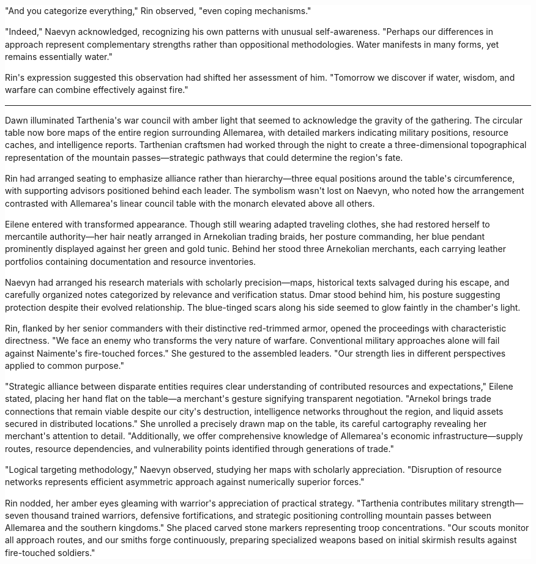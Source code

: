 "And you categorize everything," Rin observed, "even coping mechanisms."

"Indeed," Naevyn acknowledged, recognizing his own patterns with unusual self-awareness. "Perhaps our differences in approach represent complementary strengths rather than oppositional methodologies. Water manifests in many forms, yet remains essentially water."

Rin's expression suggested this observation had shifted her assessment of him. "Tomorrow we discover if water, wisdom, and warfare can combine effectively against fire."

* * *

Dawn illuminated Tarthenia's war council with amber light that seemed to acknowledge the gravity of the gathering. The circular table now bore maps of the entire region surrounding Allemarea, with detailed markers indicating military positions, resource caches, and intelligence reports. Tarthenian craftsmen had worked through the night to create a three-dimensional topographical representation of the mountain passes—strategic pathways that could determine the region's fate.

Rin had arranged seating to emphasize alliance rather than hierarchy—three equal positions around the table's circumference, with supporting advisors positioned behind each leader. The symbolism wasn't lost on Naevyn, who noted how the arrangement contrasted with Allemarea's linear council table with the monarch elevated above all others.

Eilene entered with transformed appearance. Though still wearing adapted traveling clothes, she had restored herself to mercantile authority—her hair neatly arranged in Arnekolian trading braids, her posture commanding, her blue pendant prominently displayed against her green and gold tunic. Behind her stood three Arnekolian merchants, each carrying leather portfolios containing documentation and resource inventories.

Naevyn had arranged his research materials with scholarly precision—maps, historical texts salvaged during his escape, and carefully organized notes categorized by relevance and verification status. Dmar stood behind him, his posture suggesting protection despite their evolved relationship. The blue-tinged scars along his side seemed to glow faintly in the chamber's light.

Rin, flanked by her senior commanders with their distinctive red-trimmed armor, opened the proceedings with characteristic directness. "We face an enemy who transforms the very nature of warfare. Conventional military approaches alone will fail against Naimente's fire-touched forces." She gestured to the assembled leaders. "Our strength lies in different perspectives applied to common purpose."

"Strategic alliance between disparate entities requires clear understanding of contributed resources and expectations," Eilene stated, placing her hand flat on the table—a merchant's gesture signifying transparent negotiation. "Arnekol brings trade connections that remain viable despite our city's destruction, intelligence networks throughout the region, and liquid assets secured in distributed locations." She unrolled a precisely drawn map on the table, its careful cartography revealing her merchant's attention to detail. "Additionally, we offer comprehensive knowledge of Allemarea's economic infrastructure—supply routes, resource dependencies, and vulnerability points identified through generations of trade."

"Logical targeting methodology," Naevyn observed, studying her maps with scholarly appreciation. "Disruption of resource networks represents efficient asymmetric approach against numerically superior forces."

Rin nodded, her amber eyes gleaming with warrior's appreciation of practical strategy. "Tarthenia contributes military strength—seven thousand trained warriors, defensive fortifications, and strategic positioning controlling mountain passes between Allemarea and the southern kingdoms." She placed carved stone markers representing troop concentrations. "Our scouts monitor all approach routes, and our smiths forge continuously, preparing specialized weapons based on initial skirmish results against fire-touched soldiers."
